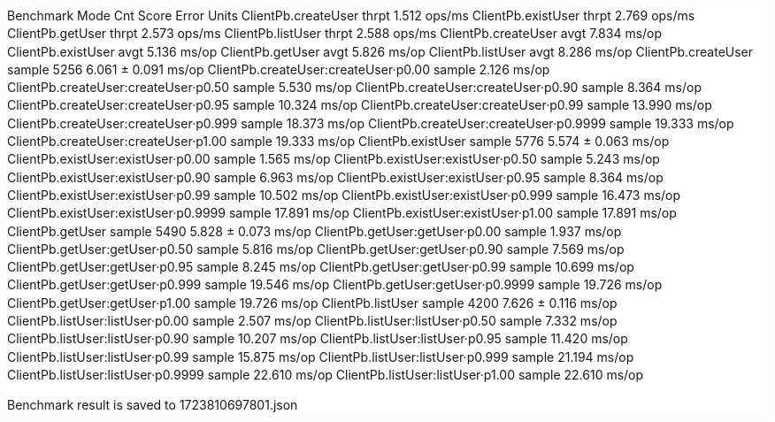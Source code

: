 Benchmark                                 Mode   Cnt   Score   Error   Units
ClientPb.createUser                      thrpt         1.512          ops/ms
ClientPb.existUser                       thrpt         2.769          ops/ms
ClientPb.getUser                         thrpt         2.573          ops/ms
ClientPb.listUser                        thrpt         2.588          ops/ms
ClientPb.createUser                       avgt         7.834           ms/op
ClientPb.existUser                        avgt         5.136           ms/op
ClientPb.getUser                          avgt         5.826           ms/op
ClientPb.listUser                         avgt         8.286           ms/op
ClientPb.createUser                     sample  5256   6.061 ± 0.091   ms/op
ClientPb.createUser:createUser·p0.00    sample         2.126           ms/op
ClientPb.createUser:createUser·p0.50    sample         5.530           ms/op
ClientPb.createUser:createUser·p0.90    sample         8.364           ms/op
ClientPb.createUser:createUser·p0.95    sample        10.324           ms/op
ClientPb.createUser:createUser·p0.99    sample        13.990           ms/op
ClientPb.createUser:createUser·p0.999   sample        18.373           ms/op
ClientPb.createUser:createUser·p0.9999  sample        19.333           ms/op
ClientPb.createUser:createUser·p1.00    sample        19.333           ms/op
ClientPb.existUser                      sample  5776   5.574 ± 0.063   ms/op
ClientPb.existUser:existUser·p0.00      sample         1.565           ms/op
ClientPb.existUser:existUser·p0.50      sample         5.243           ms/op
ClientPb.existUser:existUser·p0.90      sample         6.963           ms/op
ClientPb.existUser:existUser·p0.95      sample         8.364           ms/op
ClientPb.existUser:existUser·p0.99      sample        10.502           ms/op
ClientPb.existUser:existUser·p0.999     sample        16.473           ms/op
ClientPb.existUser:existUser·p0.9999    sample        17.891           ms/op
ClientPb.existUser:existUser·p1.00      sample        17.891           ms/op
ClientPb.getUser                        sample  5490   5.828 ± 0.073   ms/op
ClientPb.getUser:getUser·p0.00          sample         1.937           ms/op
ClientPb.getUser:getUser·p0.50          sample         5.816           ms/op
ClientPb.getUser:getUser·p0.90          sample         7.569           ms/op
ClientPb.getUser:getUser·p0.95          sample         8.245           ms/op
ClientPb.getUser:getUser·p0.99          sample        10.699           ms/op
ClientPb.getUser:getUser·p0.999         sample        19.546           ms/op
ClientPb.getUser:getUser·p0.9999        sample        19.726           ms/op
ClientPb.getUser:getUser·p1.00          sample        19.726           ms/op
ClientPb.listUser                       sample  4200   7.626 ± 0.116   ms/op
ClientPb.listUser:listUser·p0.00        sample         2.507           ms/op
ClientPb.listUser:listUser·p0.50        sample         7.332           ms/op
ClientPb.listUser:listUser·p0.90        sample        10.207           ms/op
ClientPb.listUser:listUser·p0.95        sample        11.420           ms/op
ClientPb.listUser:listUser·p0.99        sample        15.875           ms/op
ClientPb.listUser:listUser·p0.999       sample        21.194           ms/op
ClientPb.listUser:listUser·p0.9999      sample        22.610           ms/op
ClientPb.listUser:listUser·p1.00        sample        22.610           ms/op

Benchmark result is saved to 1723810697801.json
